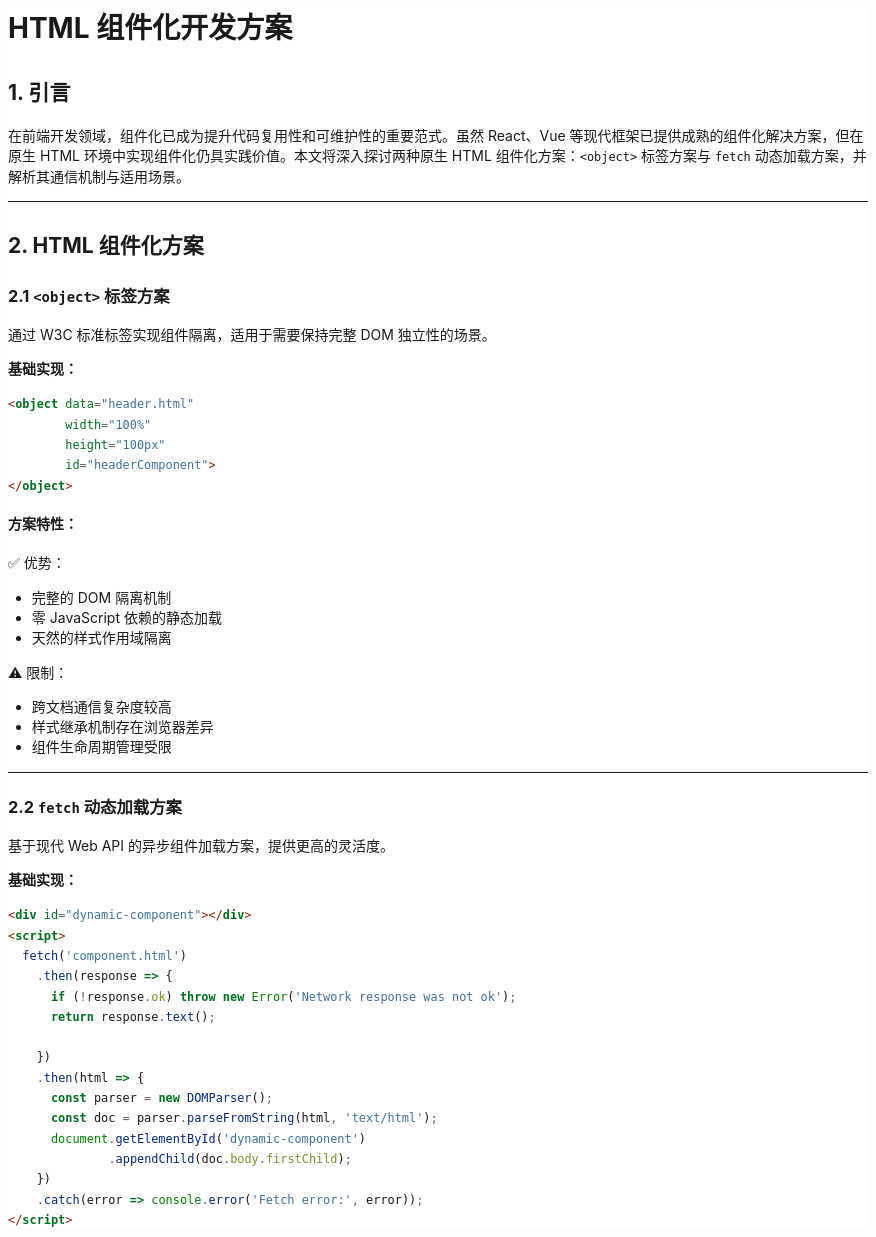 # HTML 组件化开发方案

## 1. 引言

在前端开发领域，组件化已成为提升代码复用性和可维护性的重要范式。虽然 React、Vue 等现代框架已提供成熟的组件化解决方案，但在原生 HTML 环境中实现组件化仍具实践价值。本文将深入探讨两种原生 HTML 组件化方案：`<object>` 标签方案与 `fetch` 动态加载方案，并解析其通信机制与适用场景。

---
## 2. HTML 组件化方案

### 2.1 `<object>` 标签方案

通过 W3C 标准标签实现组件隔离，适用于需要保持完整 DOM 独立性的场景。

**基础实现：**

```html
<object data="header.html"
        width="100%"
        height="100px"
        id="headerComponent">
</object>
```
#### **方案特性：**

✅ 优势：

- 完整的 DOM 隔离机制
- 零 JavaScript 依赖的静态加载
- 天然的样式作用域隔离

⚠️ 限制：

- 跨文档通信复杂度较高
- 样式继承机制存在浏览器差异
- 组件生命周期管理受限

---
### 2.2 `fetch` 动态加载方案

基于现代 Web API 的异步组件加载方案，提供更高的灵活度。

**基础实现：**

```html
<div id="dynamic-component"></div>
<script>
  fetch('component.html')
    .then(response => {
      if (!response.ok) throw new Error('Network response was not ok');
      return response.text();

    })
    .then(html => {
      const parser = new DOMParser();
      const doc = parser.parseFromString(html, 'text/html');
      document.getElementById('dynamic-component')
              .appendChild(doc.body.firstChild);
    })
    .catch(error => console.error('Fetch error:', error));
</script>

```
